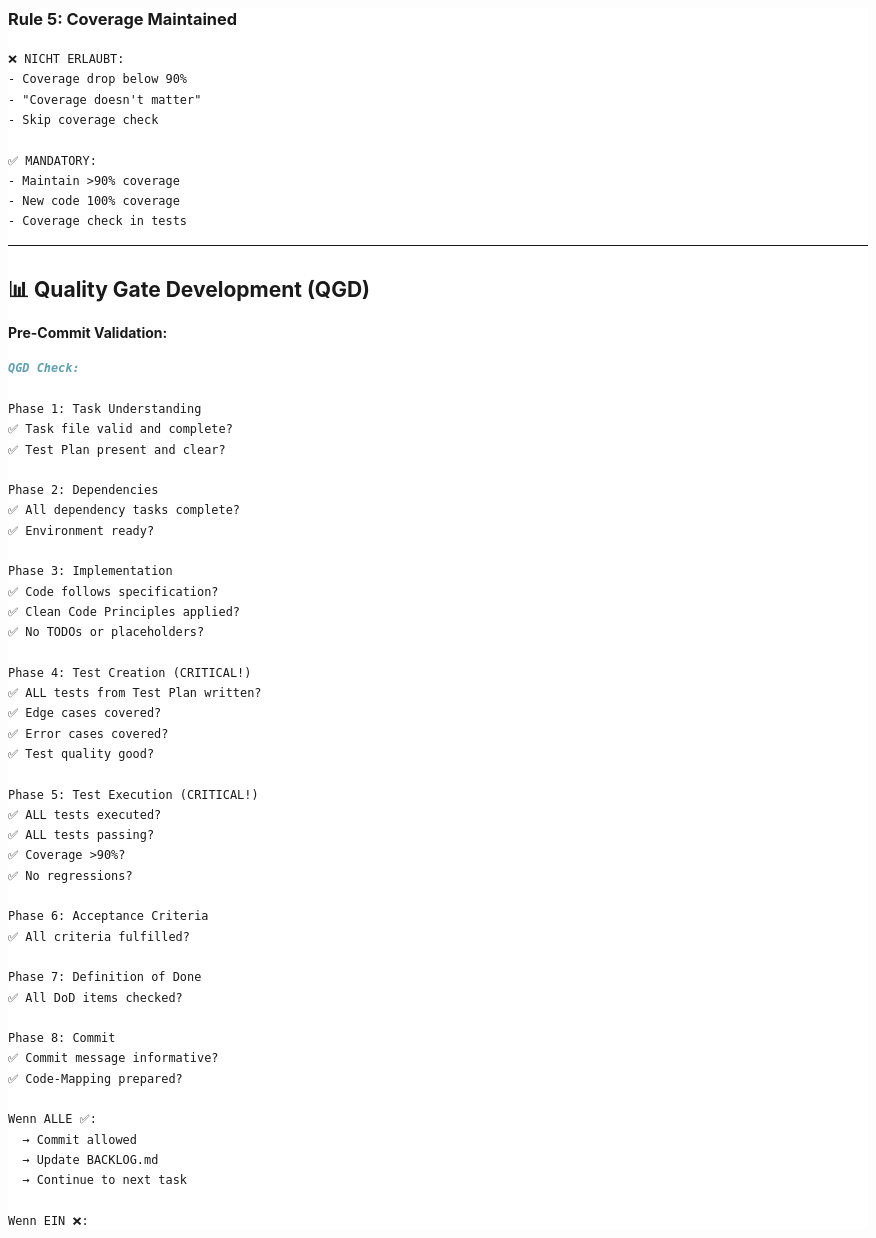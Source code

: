 ### Rule 5: Coverage Maintained

```
❌ NICHT ERLAUBT:
- Coverage drop below 90%
- "Coverage doesn't matter"
- Skip coverage check

✅ MANDATORY:
- Maintain >90% coverage
- New code 100% coverage
- Coverage check in tests
```

---

## 📊 Quality Gate Development (QGD)

**Pre-Commit Validation:**

```markdown
QGD Check:

Phase 1: Task Understanding
✅ Task file valid and complete?
✅ Test Plan present and clear?

Phase 2: Dependencies
✅ All dependency tasks complete?
✅ Environment ready?

Phase 3: Implementation
✅ Code follows specification?
✅ Clean Code Principles applied?
✅ No TODOs or placeholders?

Phase 4: Test Creation (CRITICAL!)
✅ ALL tests from Test Plan written?
✅ Edge cases covered?
✅ Error cases covered?
✅ Test quality good?

Phase 5: Test Execution (CRITICAL!)
✅ ALL tests executed?
✅ ALL tests passing?
✅ Coverage >90%?
✅ No regressions?

Phase 6: Acceptance Criteria
✅ All criteria fulfilled?

Phase 7: Definition of Done
✅ All DoD items checked?

Phase 8: Commit
✅ Commit message informative?
✅ Code-Mapping prepared?

Wenn ALLE ✅:
  → Commit allowed
  → Update BACKLOG.md
  → Continue to next task

Wenn EIN ❌:
```